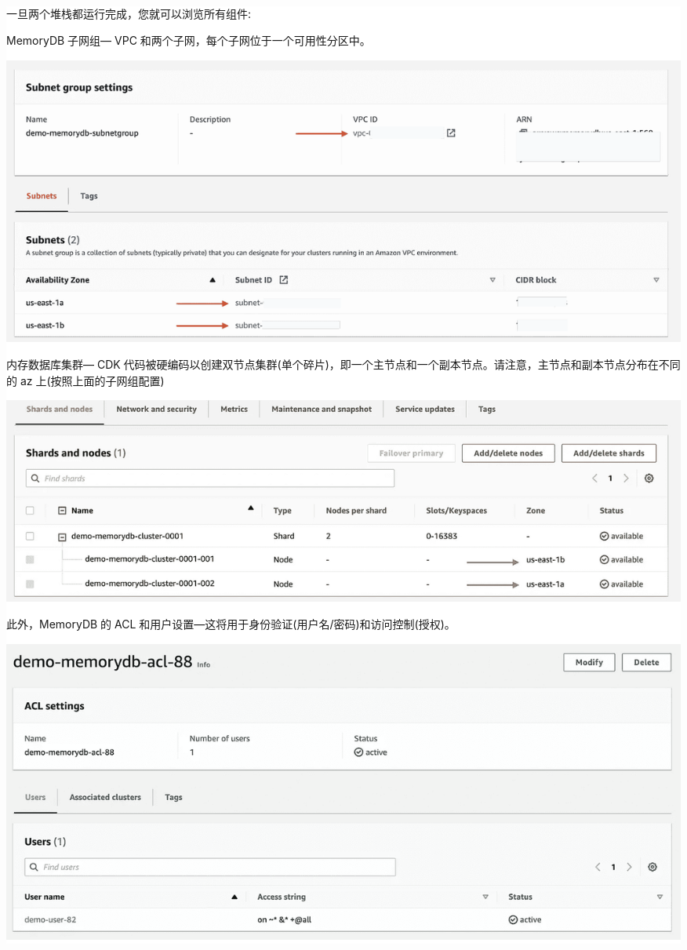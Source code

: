 
一旦两个堆栈都运行完成，您就可以浏览所有组件:

MemoryDB 子网组— VPC 和两个子网，每个子网位于一个可用性分区中。

![](img/99b1934e3e38dacb97691c798b6a8977.png)

内存数据库集群— CDK 代码被硬编码以创建双节点集群(单个碎片)，即一个主节点和一个副本节点。请注意，主节点和副本节点分布在不同的 az 上(按照上面的子网组配置)

![](img/ae6f28e353d474ae6754ce3820bf813e.png)

此外，MemoryDB 的 ACL 和用户设置—这将用于身份验证(用户名/密码)和访问控制(授权)。

![](img/32aa528a6824912b9655c2d86e4ae3d1.png)
